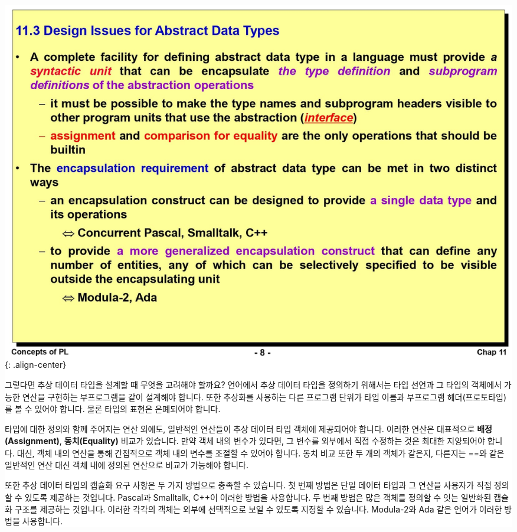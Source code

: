 ![](/assets/images/PL/011/08.jpg){: .align-center}

그렇다면 추상 데이터 타입을 설계할 때 무엇을 고려해야 할까요? 언어에서 추상 데이터 타입을 정의하기 위해서는 타입 선언과 그 타입의 객체에서 가능한 연산을 구현하는 부프로그램을 같이 설계해야 합니다. 또한 추상화를 사용하는 다른 프로그램 단위가 타입 이름과 부프로그램 헤더(프로토타입)를 볼 수 있어야 합니다. 물론 타입의 표현은 은폐되어야 합니다.

타입에 대한 정의와 함께 주어지는 연산 외에도, 일반적인 연산들이 추상 데이터 타입 객체에 제공되어야 합니다. 이러한 연산은 대표적으로 **배정(Assignment)**, **동치(Equality)** 비교가 있습니다. 만약 객체 내의 변수가 있다면, 그 변수를 외부에서 직접 수정하는 것은 최대한 지양되어야 합니다. 대신, 객체 내의 연산을 통해 간접적으로 객체 내의 변수를 조절할 수 있어야 합니다. 동치 비교 또한 두 개의 객체가 같은지, 다른지는 ==와 같은 일반적인 연산 대신 객체 내에 정의된 연산으로 비교가 가능해야 합니다.

또한 추상 데이터 타입의 캡슐화 요구 사항은 두 가지 방법으로 충족할 수 있습니다. 첫 번째 방법은 단일 데이터 타입과 그 연산을 사용자가 직접 정의할 수 있도록 제공하는 것입니다. Pascal과 Smalltalk, C++이 이러한 방법을 사용합니다. 두 번째 방법은 많은 객체를 정의할 수 잇는 일반화된 캡슐화 구조를 제공하는 것입니다. 이러한 각각의 객체는 외부에 선택적으로 보일 수 있도록 지정할 수 있습니다. Modula-2와 Ada 같은 언어가 이러한 방법을 사용합니다.
